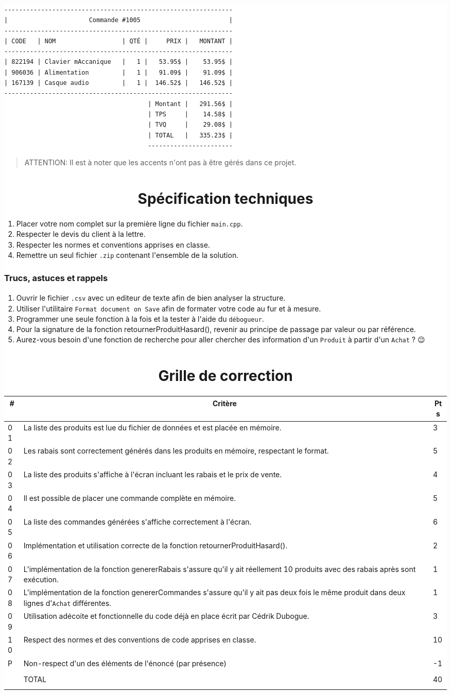 ```plaintext
--------------------------------------------------------------
|                      Commande #1005                        |
--------------------------------------------------------------
| CODE   | NOM                  | QTÉ |     PRIX |   MONTANT |
--------------------------------------------------------------
| 822194 | Clavier mAccanique   |   1 |   53.95$ |    53.95$ |
| 906036 | Alimentation         |   1 |   91.09$ |    91.09$ |
| 167139 | Casque audio         |   1 |  146.52$ |   146.52$ |
--------------------------------------------------------------
                                       | Montant |   291.56$ |
                                       | TPS     |    14.58$ |
                                       | TVQ     |    29.08$ |
                                       | TOTAL   |   335.23$ |
                                       -----------------------
```

> ATTENTION: Il est à noter que les accents n'ont pas à être gérés dans ce projet.

<h1 align="Center">Spécification techniques</h1>

1. Placer votre nom complet sur la première ligne du fichier `main.cpp`.
2. Respecter le devis du client à la lettre.
3. Respecter les normes et conventions apprises en classe.
4. Remettre un seul fichier `.zip` contenant l'ensemble de la solution.

### Trucs, astuces et rappels

1. Ouvrir le fichier `.csv` avec un editeur de texte afin de bien analyser la structure.
2. Utiliser l'utilitaire `Format document on Save` afin de formater votre code au fur et à mesure.
3. Programmer une seule fonction à la fois et la tester à l'aide du `débogueur`.
4. Pour la signature de la fonction retournerProduitHasard(), revenir au principe de passage par valeur ou par référence.
5. Aurez-vous besoin d'une fonction de recherche pour aller chercher des information d'un `Produit` à partir d'un `Achat` ? 😉

<h1 align="Center">Grille de correction</h1>

| #   | Critère                                                                                                                                     | Pts |
| --- | ------------------------------------------------------------------------------------------------------------------------------------------- | --- |
| 01  | La liste des produits est lue du fichier de données et est placée en mémoire.                                                               | 3   |
| 02  | Les rabais sont correctement générés dans les produits en mémoire, respectant le format.                                                    | 5   |
| 03  | La liste des produits s'affiche à l'écran incluant les rabais et le prix de vente.                                                          | 4   |
| 04  | Il est possible de placer une commande complète en mémoire.                                                                                 | 5   |
| 05  | La liste des commandes générées s'affiche correctement à l'écran.                                                                           | 6   |
| 06  | Implémentation et utilisation correcte de la fonction retournerProduitHasard().                                                             | 2   |
| 07  | L'implémentation de la fonction genererRabais s'assure qu'il y ait réellement 10 produits avec des rabais après sont exécution.             | 1   |
| 08  | L'implémentation de la fonction genererCommandes s'assure qu'il y ait pas deux fois le même produit dans deux lignes d'`Achat` différentes. | 1   |
| 09  | Utilisation adécoite et fonctionnelle du code déjà en place écrit par Cédrik Dubogue.                                                       | 3   |
| 10  | Respect des normes et des conventions de code apprises en classe.                                                                           | 10  |
| P  | Non-respect d'un des éléments de l'énoncé (par présence)                                                                          | -1  |
|     |
|     | TOTAL                                                                                                                                       | 40  |
|     |
